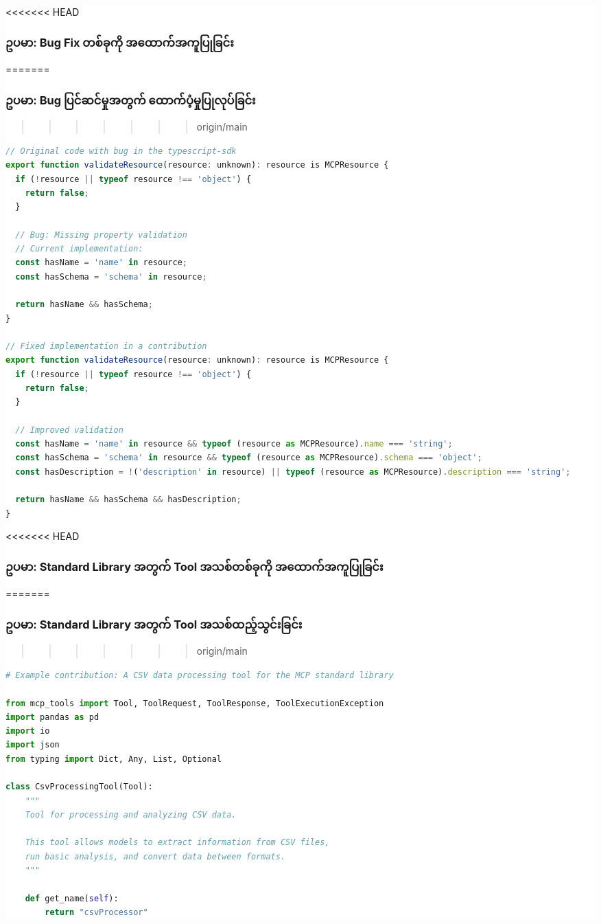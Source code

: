 <<<<<<< HEAD
### ဥပမာ: Bug Fix တစ်ခုကို အထောက်အကူပြုခြင်း
=======
### ဥပမာ: Bug ပြင်ဆင်မှုအတွက် ထောက်ပံ့မှုပြုလုပ်ခြင်း
>>>>>>> origin/main

```javascript
// Original code with bug in the typescript-sdk
export function validateResource(resource: unknown): resource is MCPResource {
  if (!resource || typeof resource !== 'object') {
    return false;
  }
  
  // Bug: Missing property validation
  // Current implementation:
  const hasName = 'name' in resource;
  const hasSchema = 'schema' in resource;
  
  return hasName && hasSchema;
}

// Fixed implementation in a contribution
export function validateResource(resource: unknown): resource is MCPResource {
  if (!resource || typeof resource !== 'object') {
    return false;
  }
  
  // Improved validation
  const hasName = 'name' in resource && typeof (resource as MCPResource).name === 'string';
  const hasSchema = 'schema' in resource && typeof (resource as MCPResource).schema === 'object';
  const hasDescription = !('description' in resource) || typeof (resource as MCPResource).description === 'string';
  
  return hasName && hasSchema && hasDescription;
}
```

<<<<<<< HEAD
### ဥပမာ: Standard Library အတွက် Tool အသစ်တစ်ခုကို အထောက်အကူပြုခြင်း
=======
### ဥပမာ: Standard Library အတွက် Tool အသစ်ထည့်သွင်းခြင်း
>>>>>>> origin/main

```python
# Example contribution: A CSV data processing tool for the MCP standard library

from mcp_tools import Tool, ToolRequest, ToolResponse, ToolExecutionException
import pandas as pd
import io
import json
from typing import Dict, Any, List, Optional

class CsvProcessingTool(Tool):
    """
    Tool for processing and analyzing CSV data.
    
    This tool allows models to extract information from CSV files,
    run basic analysis, and convert data between formats.
    """
    
    def get_name(self):
        return "csvProcessor"
```
